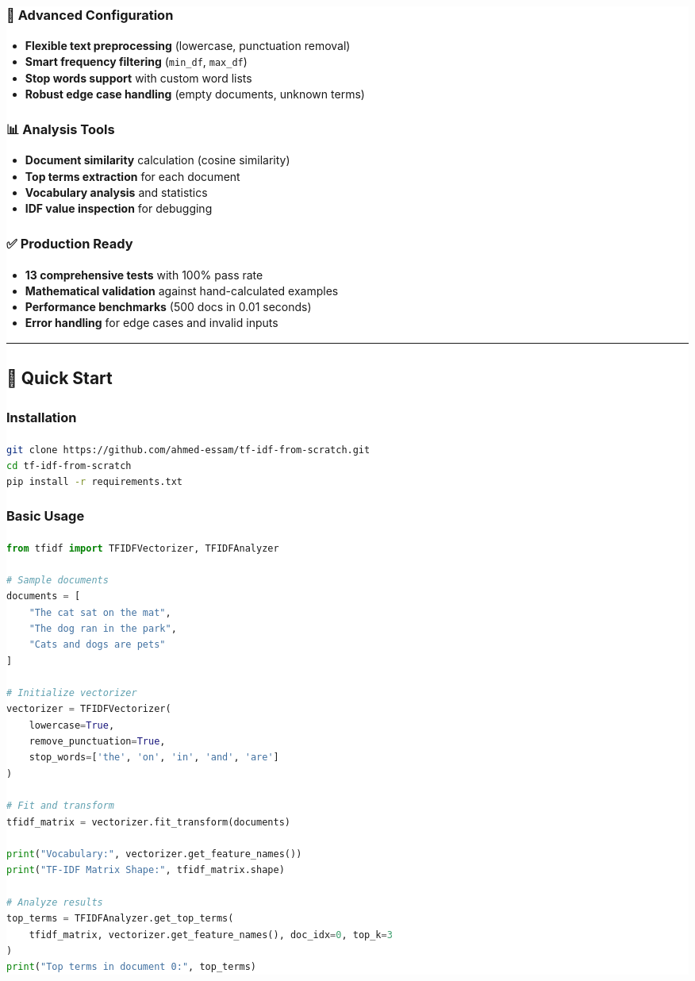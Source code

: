 ### 🔧 **Advanced Configuration**
- **Flexible text preprocessing** (lowercase, punctuation removal)
- **Smart frequency filtering** (`min_df`, `max_df`)
- **Stop words support** with custom word lists
- **Robust edge case handling** (empty documents, unknown terms)

### 📊 **Analysis Tools**
- **Document similarity** calculation (cosine similarity)
- **Top terms extraction** for each document
- **Vocabulary analysis** and statistics
- **IDF value inspection** for debugging

### ✅ **Production Ready**
- **13 comprehensive tests** with 100% pass rate
- **Mathematical validation** against hand-calculated examples  
- **Performance benchmarks** (500 docs in 0.01 seconds)
- **Error handling** for edge cases and invalid inputs

---

## 🚀 Quick Start

### Installation

```bash
git clone https://github.com/ahmed-essam/tf-idf-from-scratch.git
cd tf-idf-from-scratch
pip install -r requirements.txt
```

### Basic Usage

```python
from tfidf import TFIDFVectorizer, TFIDFAnalyzer

# Sample documents
documents = [
    "The cat sat on the mat",
    "The dog ran in the park", 
    "Cats and dogs are pets"
]

# Initialize vectorizer
vectorizer = TFIDFVectorizer(
    lowercase=True,
    remove_punctuation=True,
    stop_words=['the', 'on', 'in', 'and', 'are']
)

# Fit and transform
tfidf_matrix = vectorizer.fit_transform(documents)

print("Vocabulary:", vectorizer.get_feature_names())
print("TF-IDF Matrix Shape:", tfidf_matrix.shape)

# Analyze results
top_terms = TFIDFAnalyzer.get_top_terms(
    tfidf_matrix, vectorizer.get_feature_names(), doc_idx=0, top_k=3
)
print("Top terms in document 0:", top_terms)
```
